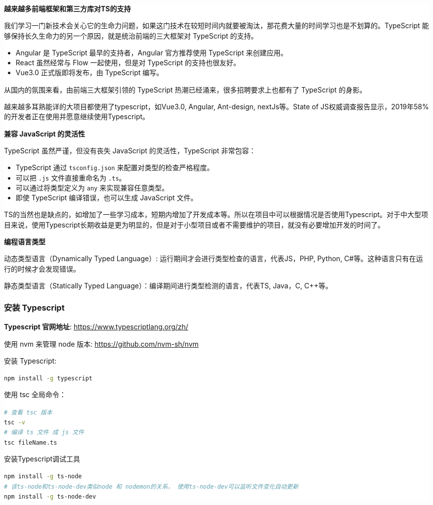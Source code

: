 **越来越多前端框架和第三方库对TS的支持**

我们学习一门新技术会关心它的生命力问题，如果这门技术在较短时间内就要被淘汰，那花费大量的时间学习也是不划算的。TypeScript 能够保持长久生命力的另一个原因，就是统治前端的三大框架对 TypeScript 的支持。

- Angular 是 TypeScript 最早的支持者，Angular 官方推荐使用 TypeScript 来创建应用。
- React 虽然经常与 Flow 一起使用，但是对 TypeScript 的支持也很友好。
- Vue3.0 正式版即将发布，由 TypeScript 编写。

从国内的氛围来看，由前端三大框架引领的 TypeScript 热潮已经涌来，很多招聘要求上也都有了 TypeScript 的身影。

越来越多耳熟能详的大项目都使用了typescript，如Vue3.0, Angular, Ant-design, nextJs等。State of JS权威调查报告显示，2019年58%的开发者正在使用并愿意继续使用Typescript。

**兼容 JavaScript 的灵活性**

TypeScript 虽然严谨，但没有丧失 JavaScript 的灵活性，TypeScript 非常包容：

- TypeScript 通过 `tsconfig.json` 来配置对类型的检查严格程度。
- 可以把 `.js` 文件直接重命名为 `.ts`。
- 可以通过将类型定义为 `any` 来实现兼容任意类型。
- 即使 TypeScript 编译错误，也可以生成 JavaScript 文件。



TS的当然也是缺点的，如增加了一些学习成本，短期内增加了开发成本等。所以在项目中可以根据情况是否使用Typescript。对于中大型项目来说，使用Typescript长期收益是更为明显的，但是对于小型项目或者不需要维护的项目，就没有必要增加开发的时间了。



**编程语言类型**

动态类型语言（Dynamically Typed Language）: 运行期间才会进行类型检查的语言，代表JS，PHP, Python, C#等。这种语言只有在运行的时候才会发现错误。

静态类型语言（Statically Typed Language）：编译期间进行类型检测的语言，代表TS, Java，C, C++等。



### 安装 Typescript

**Typescript 官网地址**: https://www.typescriptlang.org/zh/

使用 nvm 来管理 node 版本: https://github.com/nvm-sh/nvm

安装 Typescript:

```bash
npm install -g typescript
```

使用 tsc 全局命令：

```bash
# 查看 tsc 版本
tsc -v
# 编译 ts 文件 成 js 文件
tsc fileName.ts
```

安装Typescript调试工具

```bash
npm install -g ts-node
# 该ts-node和ts-node-dev类似node 和 nodemon的关系， 使用ts-node-dev可以监听文件变化自动更新
npm install -g ts-node-dev
```

